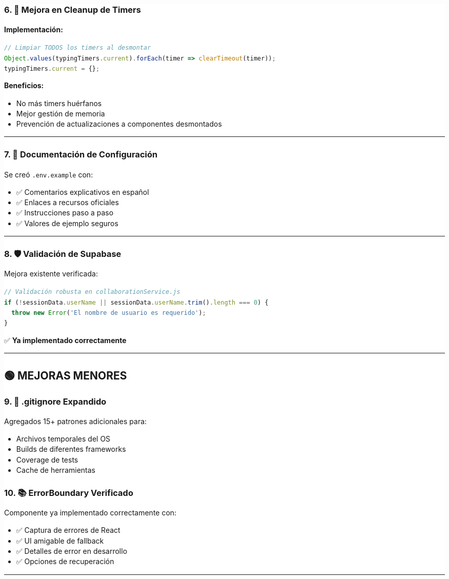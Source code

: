 
### 6. 🎯 Mejora en Cleanup de Timers

**Implementación:**
```javascript
// Limpiar TODOS los timers al desmontar
Object.values(typingTimers.current).forEach(timer => clearTimeout(timer));
typingTimers.current = {};
```

**Beneficios:**
- No más timers huérfanos
- Mejor gestión de memoria
- Prevención de actualizaciones a componentes desmontados

---

### 7. 📝 Documentación de Configuración

Se creó `.env.example` con:
- ✅ Comentarios explicativos en español
- ✅ Enlaces a recursos oficiales
- ✅ Instrucciones paso a paso
- ✅ Valores de ejemplo seguros

---

### 8. 🛡️ Validación de Supabase

Mejora existente verificada:
```javascript
// Validación robusta en collaborationService.js
if (!sessionData.userName || sessionData.userName.trim().length === 0) {
  throw new Error('El nombre de usuario es requerido');
}
```

✅ **Ya implementado correctamente**

---

## 🟢 MEJORAS MENORES

### 9. 📄 .gitignore Expandido

Agregados 15+ patrones adicionales para:
- Archivos temporales del OS
- Builds de diferentes frameworks
- Coverage de tests
- Cache de herramientas

### 10. 📚 ErrorBoundary Verificado

Componente ya implementado correctamente con:
- ✅ Captura de errores de React
- ✅ UI amigable de fallback
- ✅ Detalles de error en desarrollo
- ✅ Opciones de recuperación

---